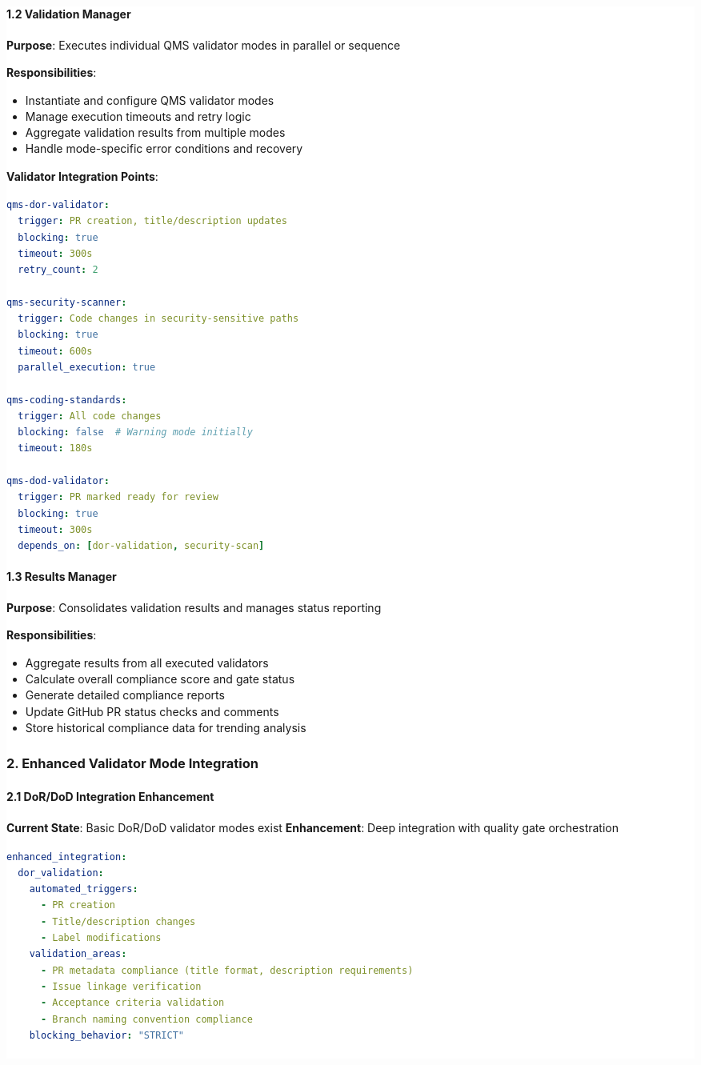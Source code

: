 #### 1.2 Validation Manager
**Purpose**: Executes individual QMS validator modes in parallel or sequence

**Responsibilities**:
- Instantiate and configure QMS validator modes
- Manage execution timeouts and retry logic
- Aggregate validation results from multiple modes
- Handle mode-specific error conditions and recovery

**Validator Integration Points**:
```yaml
qms-dor-validator:
  trigger: PR creation, title/description updates
  blocking: true
  timeout: 300s
  retry_count: 2
  
qms-security-scanner:
  trigger: Code changes in security-sensitive paths
  blocking: true
  timeout: 600s
  parallel_execution: true
  
qms-coding-standards:
  trigger: All code changes
  blocking: false  # Warning mode initially
  timeout: 180s
  
qms-dod-validator:
  trigger: PR marked ready for review
  blocking: true
  timeout: 300s
  depends_on: [dor-validation, security-scan]
```

#### 1.3 Results Manager  
**Purpose**: Consolidates validation results and manages status reporting

**Responsibilities**:
- Aggregate results from all executed validators
- Calculate overall compliance score and gate status
- Generate detailed compliance reports
- Update GitHub PR status checks and comments
- Store historical compliance data for trending analysis

### 2. Enhanced Validator Mode Integration

#### 2.1 DoR/DoD Integration Enhancement
**Current State**: Basic DoR/DoD validator modes exist
**Enhancement**: Deep integration with quality gate orchestration

```yaml
enhanced_integration:
  dor_validation:
    automated_triggers:
      - PR creation
      - Title/description changes
      - Label modifications
    validation_areas:
      - PR metadata compliance (title format, description requirements)
      - Issue linkage verification  
      - Acceptance criteria validation
      - Branch naming convention compliance
    blocking_behavior: "STRICT"
    
```